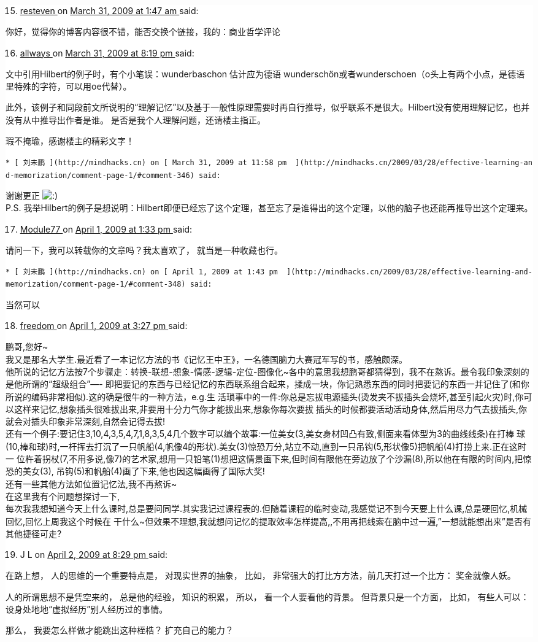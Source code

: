   15. [ resteven ](http://www.busiphi.com) on [ March 31, 2009 at 1:47 am  ](http://mindhacks.cn/2009/03/28/effective-learning-and-memorization/comment-page-1/#comment-344) said: 

你好，觉得你的博客内容很不错，能否交换个链接，我的：商业哲学评论

  16. [ allways ](http://allways.ycool.com/) on [ March 31, 2009 at 8:19 pm  ](http://mindhacks.cn/2009/03/28/effective-learning-and-memorization/comment-page-1/#comment-345) said: 

文中引用Hilbert的例子时，有个小笔误：wunderbaschon 估计应为德语
wunderschön或者wunderschoen（o头上有两个小点，是德语里特殊的字符，可以用oe代替）。

此外，该例子和同段前文所说明的“理解记忆”以及基于一般性原理需要时再自行推导，似乎联系不是很大。Hilbert没有使用理解记忆，也并没有从中推导出作者是谁。
是否是我个人理解问题，还请楼主指正。

瑕不掩瑜，感谢楼主的精彩文字！

    * [ 刘未鹏 ](http://mindhacks.cn) on [ March 31, 2009 at 11:58 pm  ](http://mindhacks.cn/2009/03/28/effective-learning-and-memorization/comment-page-1/#comment-346) said: 

谢谢更正 ![:\)](http://mindhacks.cn/wp-includes/images/smilies/icon_smile.gif)  
P.S. 我举Hilbert的例子是想说明：Hilbert即便已经忘了这个定理，甚至忘了是谁得出的这个定理，以他的脑子也还能再推导出这个定理来。

  17. [ Module77 ](http://module77.is-programmer.com) on [ April 1, 2009 at 1:33 pm  ](http://mindhacks.cn/2009/03/28/effective-learning-and-memorization/comment-page-1/#comment-347) said: 

请问一下，我可以转载你的文章吗？我太喜欢了， 就当是一种收藏也行。

    * [ 刘未鹏 ](http://mindhacks.cn) on [ April 1, 2009 at 1:43 pm  ](http://mindhacks.cn/2009/03/28/effective-learning-and-memorization/comment-page-1/#comment-348) said: 

当然可以

  18. [ freedom ](http://blog.sina.com/freedom12336) on [ April 1, 2009 at 3:27 pm  ](http://mindhacks.cn/2009/03/28/effective-learning-and-memorization/comment-page-1/#comment-349) said: 

鹏哥,您好~  
我又是那名大学生.最近看了一本记忆方法的书《记忆王中王》，一名德国脑力大赛冠军写的书，感触颇深。  
他所说的记忆方法按7个步骤走：转换-联想-想象-情感-逻辑-定位-图像化~各中的意思我想鹏哥都猜得到，我不在熬诉。最令我印象深刻的是他所谓的“超级组合”—-
即把要记的东西与已经记忆的东西联系组合起来，揉成一块，你记熟悉东西的同时把要记的东西一并记住了(和你所说的编码非常相似).这的确是很牛的一种方法，e.g.生
活琐事中的一件:你总是忘拔电源插头(烫发夹不拔插头会烧坏,甚至引起火灾)时,你可以这样来记忆,想象插头很难拔出来,非要用十分力气你才能拔出来,想象你每次要拔
插头的时候都要活动活动身体,然后用尽力气去拔插头,你就会对插头印象非常深刻,自然会记得去拔!  
还有一个例子:要记住3,10,4,3,5,4,7,1,8,3,5,4几个数字可以编个故事:一位美女(3,美女身材凹凸有致,侧面来看体型为3的曲线线条)在打棒
球(10,棒和球)时,一杆挥去打沉了一只帆船(4,帆像4的形状).美女(3)惊恐万分,站立不动,直到一只吊钩(5,形状像5)把帆船(4)打捞上来.正在这时一
位杵着拐杖(7,不用多说,像7)的艺术家,想用一只铅笔(1)想把这情景画下来,但时间有限他在旁边放了个沙漏(8),所以他在有限的时间内,把惊恐的美女(3),
吊钩(5)和帆船(4)画了下来,他也因这幅画得了国际大奖!  
还有一些其他方法如位置记忆法,我不再熬诉~  
在这里我有个问题想探讨一下,  
每次我我想知道今天上什么课时,总是要问同学.其实我记过课程表的.但随着课程的临时变动,我感觉记不到今天要上什么课,总是硬回忆,机械回忆,回忆上周我这个时候在
干什么~但效果不理想,我就想问记忆的提取效率怎样提高,,不用再把线索在脑中过一遍,”一想就能想出来”是否有其他捷径可走?

  19. J L  on [ April 2, 2009 at 8:29 pm  ](http://mindhacks.cn/2009/03/28/effective-learning-and-memorization/comment-page-1/#comment-352) said: 

在路上想， 人的思维的一个重要特点是， 对现实世界的抽象， 比如， 非常强大的打比方方法，前几天打过一个比方： 奖金就像人妖。

人的所谓思想不是凭空来的， 总是他的经验， 知识的积累， 所以， 看一个人要看他的背景。 但背景只是一个方面， 比如，
有些人可以：设身处地地“虚拟经历”别人经历过的事情。

那么， 我要怎么样做才能跳出这种桎梏？ 扩充自己的能力？
